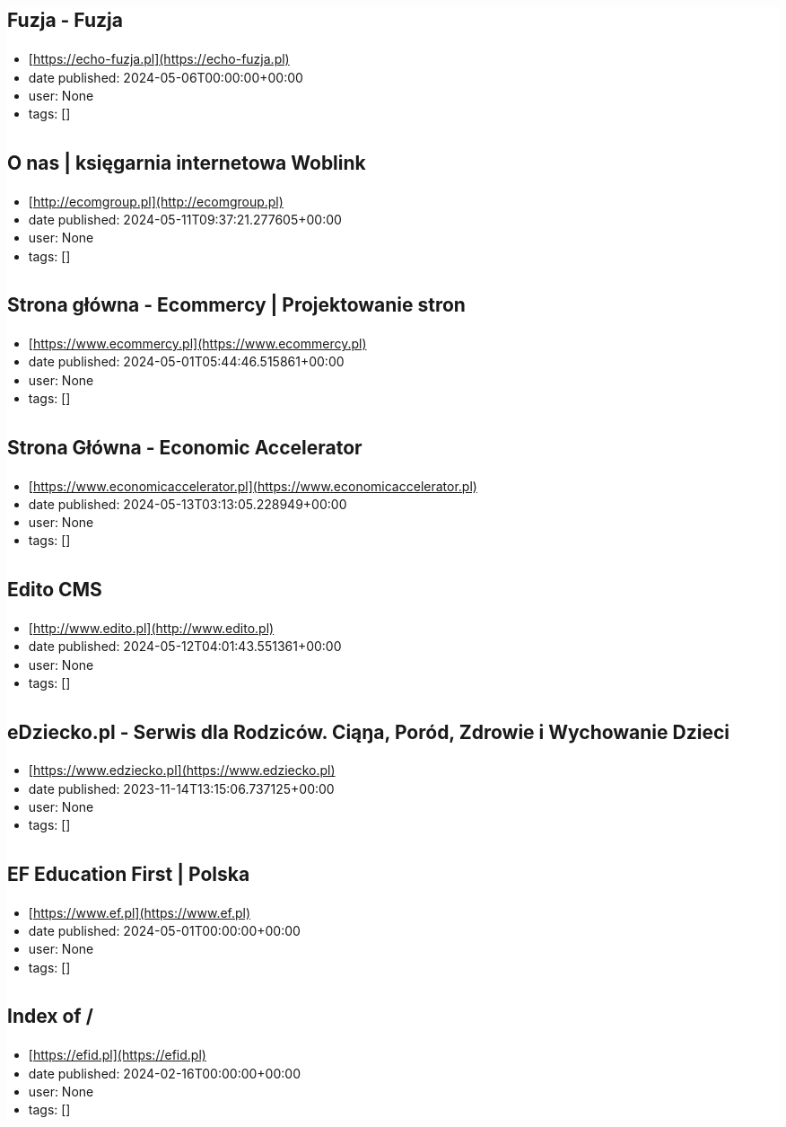 ## Fuzja - Fuzja
 - [https://echo-fuzja.pl](https://echo-fuzja.pl)
 - date published: 2024-05-06T00:00:00+00:00
 - user: None
 - tags: []

## O nas | księgarnia internetowa Woblink
 - [http://ecomgroup.pl](http://ecomgroup.pl)
 - date published: 2024-05-11T09:37:21.277605+00:00
 - user: None
 - tags: []

## Strona główna - Ecommercy | Projektowanie stron
 - [https://www.ecommercy.pl](https://www.ecommercy.pl)
 - date published: 2024-05-01T05:44:46.515861+00:00
 - user: None
 - tags: []

## Strona Główna - Economic Accelerator
 - [https://www.economicaccelerator.pl](https://www.economicaccelerator.pl)
 - date published: 2024-05-13T03:13:05.228949+00:00
 - user: None
 - tags: []

## Edito CMS
 - [http://www.edito.pl](http://www.edito.pl)
 - date published: 2024-05-12T04:01:43.551361+00:00
 - user: None
 - tags: []

## eDziecko.pl - Serwis dla Rodziców. Ciąŋa, Poród, Zdrowie i Wychowanie Dzieci
 - [https://www.edziecko.pl](https://www.edziecko.pl)
 - date published: 2023-11-14T13:15:06.737125+00:00
 - user: None
 - tags: []

## EF Education First | Polska
 - [https://www.ef.pl](https://www.ef.pl)
 - date published: 2024-05-01T00:00:00+00:00
 - user: None
 - tags: []

## Index of /
 - [https://efid.pl](https://efid.pl)
 - date published: 2024-02-16T00:00:00+00:00
 - user: None
 - tags: []
